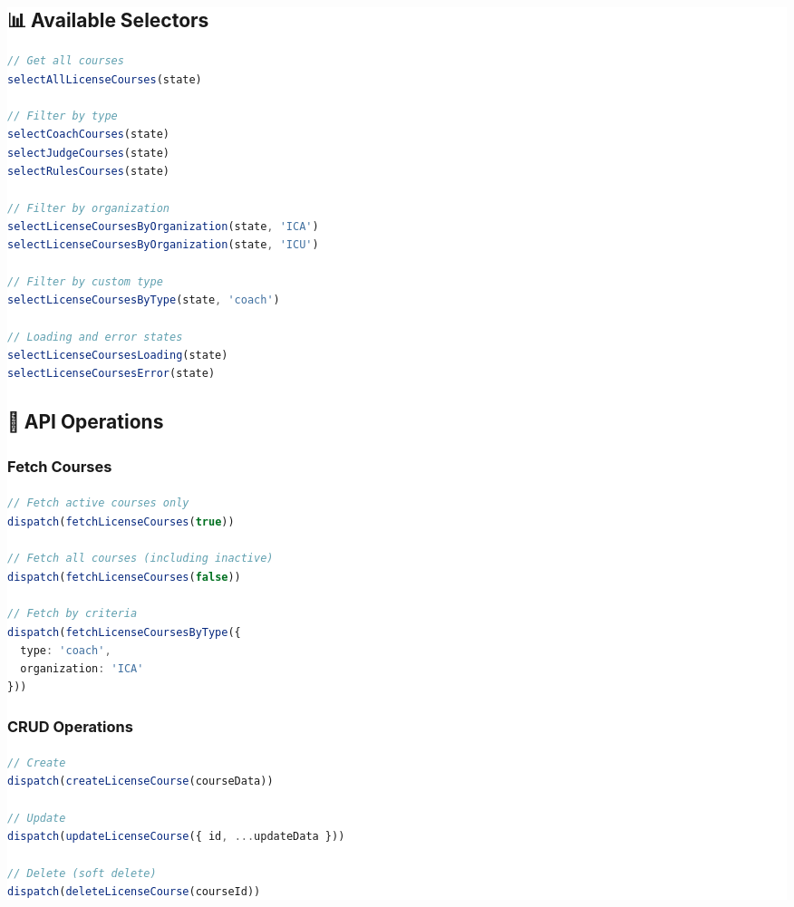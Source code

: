 ## 📊 Available Selectors

```typescript
// Get all courses
selectAllLicenseCourses(state)

// Filter by type
selectCoachCourses(state)
selectJudgeCourses(state) 
selectRulesCourses(state)

// Filter by organization
selectLicenseCoursesByOrganization(state, 'ICA')
selectLicenseCoursesByOrganization(state, 'ICU')

// Filter by custom type
selectLicenseCoursesByType(state, 'coach')

// Loading and error states
selectLicenseCoursesLoading(state)
selectLicenseCoursesError(state)
```

## 🔧 API Operations

### Fetch Courses
```typescript
// Fetch active courses only
dispatch(fetchLicenseCourses(true))

// Fetch all courses (including inactive)
dispatch(fetchLicenseCourses(false))

// Fetch by criteria
dispatch(fetchLicenseCoursesByType({ 
  type: 'coach', 
  organization: 'ICA' 
}))
```

### CRUD Operations
```typescript
// Create
dispatch(createLicenseCourse(courseData))

// Update
dispatch(updateLicenseCourse({ id, ...updateData }))

// Delete (soft delete)
dispatch(deleteLicenseCourse(courseId))
```
